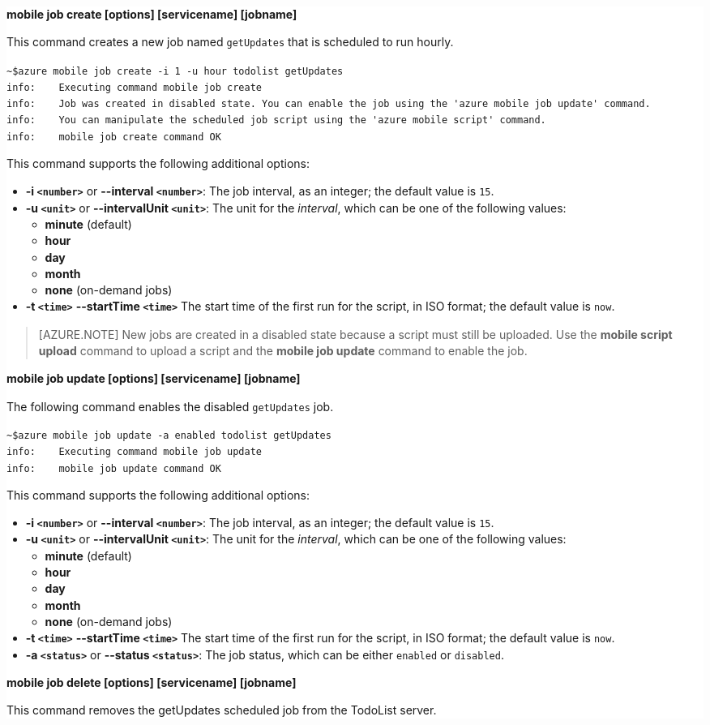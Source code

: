 **mobile job create [options] [servicename] [jobname]**

This command creates a new job named `getUpdates` that is scheduled to run hourly.

	~$azure mobile job create -i 1 -u hour todolist getUpdates
	info:    Executing command mobile job create
	info:    Job was created in disabled state. You can enable the job using the 'azure mobile job update' command.
	info:    You can manipulate the scheduled job script using the 'azure mobile script' command.
	info:    mobile job create command OK

This command supports the following additional options:

+ **-i `<number>`** or **--interval `<number>`**: The job interval, as an integer; the default value is `15`.
+ **-u `<unit>`** or **--intervalUnit `<unit>`**: The unit for the _interval_, which can be one of the following values:
	+ **minute** (default)
	+ **hour**
	+ **day**
	+ **month**
	+ **none** (on-demand jobs)
+ **-t `<time>`** **--startTime `<time>`** The start time of the first run for the script, in ISO format; the default value is `now`.

> [AZURE.NOTE] New jobs are created in a disabled state because a script must still be uploaded. Use the **mobile script upload** command to upload a script and the **mobile job update** command to enable the job.

**mobile job update [options] [servicename] [jobname]**

The following command enables the disabled `getUpdates` job.

	~$azure mobile job update -a enabled todolist getUpdates
	info:    Executing command mobile job update
	info:    mobile job update command OK

This command supports the following additional options:

+ **-i `<number>`** or **--interval `<number>`**: The job interval, as an integer; the default value is `15`.
+ **-u `<unit>`** or **--intervalUnit `<unit>`**: The unit for the _interval_, which can be one of the following values:
	+ **minute** (default)
	+ **hour**
	+ **day**
	+ **month**
	+ **none** (on-demand jobs)
+ **-t `<time>`** **--startTime `<time>`** The start time of the first run for the script, in ISO format; the default value is `now`.
+ **-a `<status>`** or **--status `<status>`**: The job status, which can be either `enabled` or `disabled`.

**mobile job delete [options] [servicename] [jobname]**

This command removes the getUpdates scheduled job from the TodoList server.
